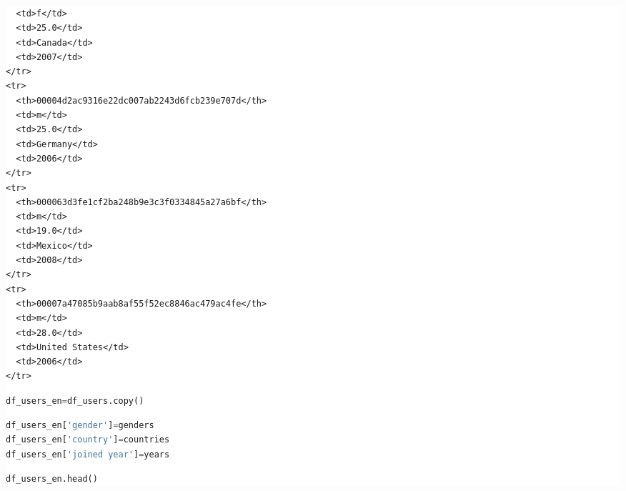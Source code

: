       <td>f</td>
      <td>25.0</td>
      <td>Canada</td>
      <td>2007</td>
    </tr>
    <tr>
      <th>00004d2ac9316e22dc007ab2243d6fcb239e707d</th>
      <td>m</td>
      <td>25.0</td>
      <td>Germany</td>
      <td>2006</td>
    </tr>
    <tr>
      <th>000063d3fe1cf2ba248b9e3c3f0334845a27a6bf</th>
      <td>m</td>
      <td>19.0</td>
      <td>Mexico</td>
      <td>2008</td>
    </tr>
    <tr>
      <th>00007a47085b9aab8af55f52ec8846ac479ac4fe</th>
      <td>m</td>
      <td>28.0</td>
      <td>United States</td>
      <td>2006</td>
    </tr>
  </tbody>
</table>
</div>




```python
df_users_en=df_users.copy()
```


```python
df_users_en['gender']=genders
df_users_en['country']=countries
df_users_en['joined year']=years
```


```python
df_users_en.head()
```




<div>
<style scoped>
    .dataframe tbody tr th:only-of-type {
        vertical-align: middle;
    }
